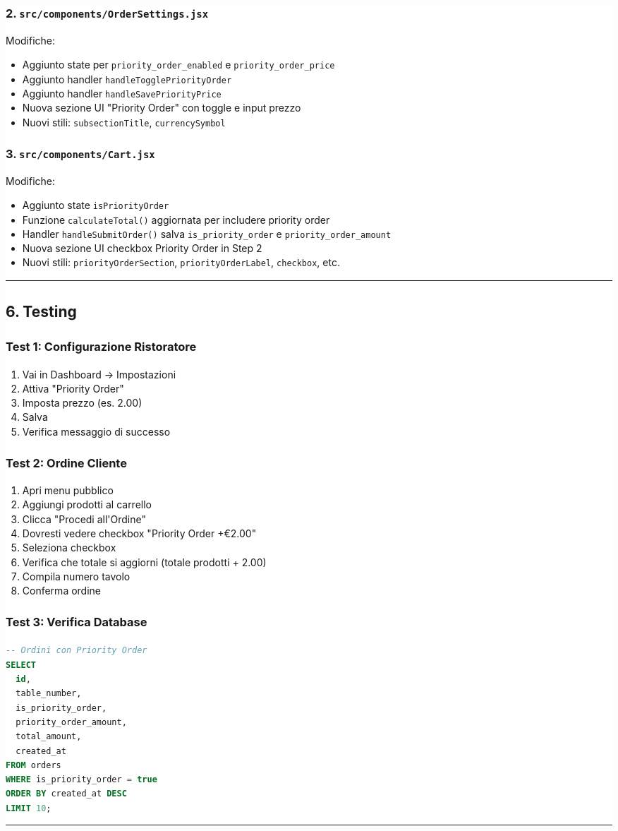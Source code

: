### 2. `src/components/OrderSettings.jsx`
Modifiche:
- Aggiunto state per `priority_order_enabled` e `priority_order_price`
- Aggiunto handler `handleTogglePriorityOrder`
- Aggiunto handler `handleSavePriorityPrice`
- Nuova sezione UI "Priority Order" con toggle e input prezzo
- Nuovi stili: `subsectionTitle`, `currencySymbol`

### 3. `src/components/Cart.jsx`
Modifiche:
- Aggiunto state `isPriorityOrder`
- Funzione `calculateTotal()` aggiornata per includere priority order
- Handler `handleSubmitOrder()` salva `is_priority_order` e `priority_order_amount`
- Nuova sezione UI checkbox Priority Order in Step 2
- Nuovi stili: `priorityOrderSection`, `priorityOrderLabel`, `checkbox`, etc.

---

## 6. Testing

### Test 1: Configurazione Ristoratore
1. Vai in Dashboard → Impostazioni
2. Attiva "Priority Order"
3. Imposta prezzo (es. 2.00)
4. Salva
5. Verifica messaggio di successo

### Test 2: Ordine Cliente
1. Apri menu pubblico
2. Aggiungi prodotti al carrello
3. Clicca "Procedi all'Ordine"
4. Dovresti vedere checkbox "Priority Order +€2.00"
5. Seleziona checkbox
6. Verifica che totale si aggiorni (totale prodotti + 2.00)
7. Compila numero tavolo
8. Conferma ordine

### Test 3: Verifica Database
```sql
-- Ordini con Priority Order
SELECT
  id,
  table_number,
  is_priority_order,
  priority_order_amount,
  total_amount,
  created_at
FROM orders
WHERE is_priority_order = true
ORDER BY created_at DESC
LIMIT 10;
```

---